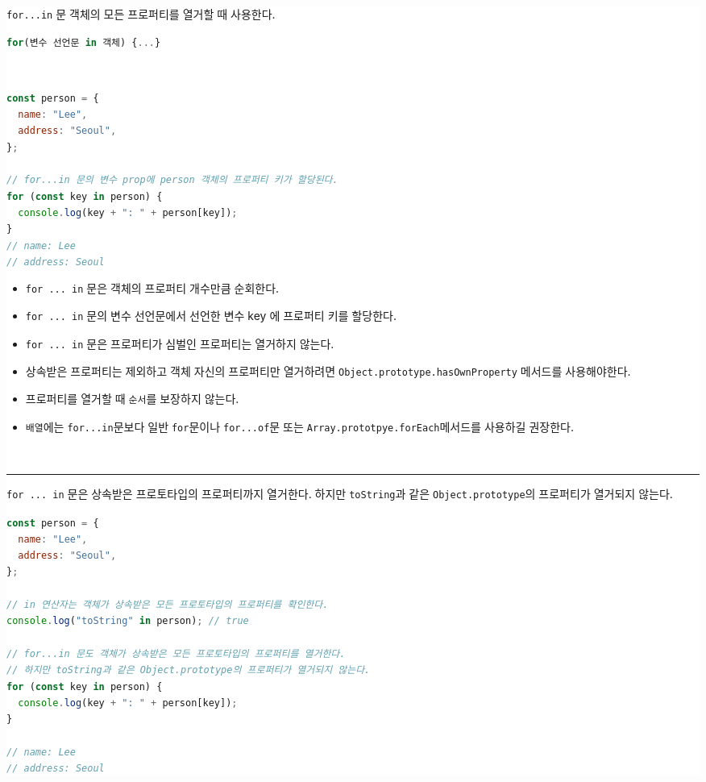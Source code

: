 `for...in` 문 객체의 모든 프로퍼티를 열거할 때 사용한다.

```js
for(변수 선언문 in 객체) {...}
```

<br>

```js
const person = {
  name: "Lee",
  address: "Seoul",
};

// for...in 문의 변수 prop에 person 객체의 프로퍼티 키가 할당된다.
for (const key in person) {
  console.log(key + ": " + person[key]);
}
// name: Lee
// address: Seoul
```

- `for ... in` 문은 객체의 프로퍼티 개수만큼 순회한다.

- `for ... in` 문의 변수 선언문에서 선언한 변수 key 에 프로퍼티 키를 할당한다.

- `for ... in` 문은 프로퍼티가 심벌인 프로퍼티는 열거하지 않는다.

- 상속받은 프로퍼티는 제외하고 객체 자신의 프로퍼티만 열거하려면 `Object.prototype.hasOwnProperty` 메서드를 사용해야한다.

- 프로퍼티를 열거할 때 `순서`를 보장하지 않는다.

- `배열`에는 `for...in`문보다 일반 `for`문이나 `for...of`문 또는 `Array.prototpye.forEach`메서드를 사용하길 권장한다.

<br>

---

`for ... in` 문은 상속받은 프로토타입의 프로퍼티까지 열거한다. 하지만 `toString`과 같은 `Object.prototype`의 프로퍼티가 열거되지 않는다.

```js
const person = {
  name: "Lee",
  address: "Seoul",
};

// in 연산자는 객체가 상속받은 모든 프로토타입의 프로퍼티를 확인한다.
console.log("toString" in person); // true

// for...in 문도 객체가 상속받은 모든 프로토타입의 프로퍼티를 열거한다.
// 하지만 toString과 같은 Object.prototype의 프로퍼티가 열거되지 않는다.
for (const key in person) {
  console.log(key + ": " + person[key]);
}

// name: Lee
// address: Seoul
```
